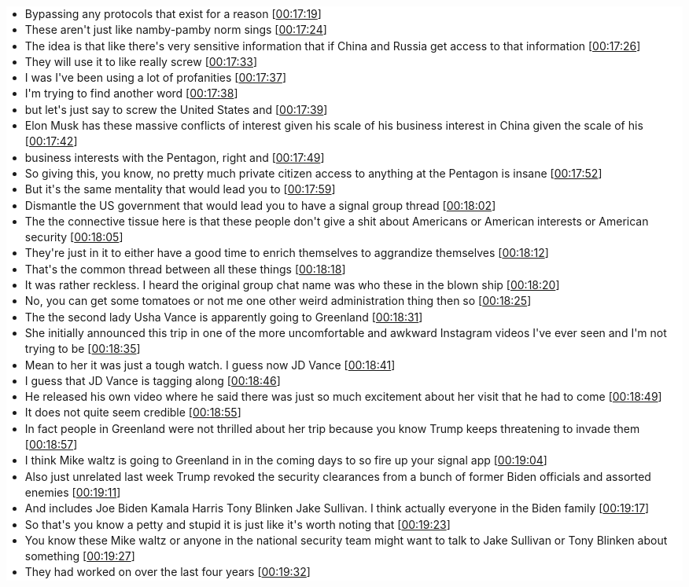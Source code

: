 *  Bypassing any protocols that exist for a reason [[00:17:19](https://www.youtube.com/watch?v=qDFTetKA3fE&t=1039.54s)]
*  These aren't just like namby-pamby norm sings [[00:17:24](https://www.youtube.com/watch?v=qDFTetKA3fE&t=1044.1000000000001s)]
*  The idea is that like there's very sensitive information that if China and Russia get access to that information [[00:17:26](https://www.youtube.com/watch?v=qDFTetKA3fE&t=1046.7800000000002s)]
*  They will use it to like really screw [[00:17:33](https://www.youtube.com/watch?v=qDFTetKA3fE&t=1053.3200000000002s)]
*  I was I've been using a lot of profanities [[00:17:37](https://www.youtube.com/watch?v=qDFTetKA3fE&t=1057.14s)]
*  I'm trying to find another word [[00:17:38](https://www.youtube.com/watch?v=qDFTetKA3fE&t=1058.66s)]
*  but let's just say to screw the United States and [[00:17:39](https://www.youtube.com/watch?v=qDFTetKA3fE&t=1059.8600000000001s)]
*  Elon Musk has these massive conflicts of interest given his scale of his business interest in China given the scale of his [[00:17:42](https://www.youtube.com/watch?v=qDFTetKA3fE&t=1062.3000000000002s)]
*  business interests with the Pentagon, right and [[00:17:49](https://www.youtube.com/watch?v=qDFTetKA3fE&t=1069.8000000000002s)]
*  So giving this, you know, no pretty much private citizen access to anything at the Pentagon is insane [[00:17:52](https://www.youtube.com/watch?v=qDFTetKA3fE&t=1072.78s)]
*  But it's the same mentality that would lead you to [[00:17:59](https://www.youtube.com/watch?v=qDFTetKA3fE&t=1079.3s)]
*  Dismantle the US government that would lead you to have a signal group thread [[00:18:02](https://www.youtube.com/watch?v=qDFTetKA3fE&t=1082.78s)]
*  The the connective tissue here is that these people don't give a shit about Americans or American interests or American security [[00:18:05](https://www.youtube.com/watch?v=qDFTetKA3fE&t=1085.42s)]
*  They're just in it to either have a good time to enrich themselves to aggrandize themselves [[00:18:12](https://www.youtube.com/watch?v=qDFTetKA3fE&t=1092.82s)]
*  That's the common thread between all these things [[00:18:18](https://www.youtube.com/watch?v=qDFTetKA3fE&t=1098.22s)]
*  It was rather reckless. I heard the original group chat name was who these in the blown ship [[00:18:20](https://www.youtube.com/watch?v=qDFTetKA3fE&t=1100.34s)]
*  No, you can get some tomatoes or not me one other weird administration thing then so [[00:18:25](https://www.youtube.com/watch?v=qDFTetKA3fE&t=1105.5s)]
*  The the second lady Usha Vance is apparently going to Greenland [[00:18:31](https://www.youtube.com/watch?v=qDFTetKA3fE&t=1111.1399999999999s)]
*  She initially announced this trip in one of the more uncomfortable and awkward Instagram videos I've ever seen and I'm not trying to be [[00:18:35](https://www.youtube.com/watch?v=qDFTetKA3fE&t=1115.02s)]
*  Mean to her it was just a tough watch. I guess now JD Vance [[00:18:41](https://www.youtube.com/watch?v=qDFTetKA3fE&t=1121.98s)]
*  I guess that JD Vance is tagging along [[00:18:46](https://www.youtube.com/watch?v=qDFTetKA3fE&t=1126.98s)]
*  He released his own video where he said there was just so much excitement about her visit that he had to come [[00:18:49](https://www.youtube.com/watch?v=qDFTetKA3fE&t=1129.74s)]
*  It does not quite seem credible [[00:18:55](https://www.youtube.com/watch?v=qDFTetKA3fE&t=1135.18s)]
*  In fact people in Greenland were not thrilled about her trip because you know Trump keeps threatening to invade them [[00:18:57](https://www.youtube.com/watch?v=qDFTetKA3fE&t=1137.4199999999998s)]
*  I think Mike waltz is going to Greenland in in the coming days to so fire up your signal app [[00:19:04](https://www.youtube.com/watch?v=qDFTetKA3fE&t=1144.06s)]
*  Also just unrelated last week Trump revoked the security clearances from a bunch of former Biden officials and assorted enemies [[00:19:11](https://www.youtube.com/watch?v=qDFTetKA3fE&t=1151.1s)]
*  And includes Joe Biden Kamala Harris Tony Blinken Jake Sullivan. I think actually everyone in the Biden family [[00:19:17](https://www.youtube.com/watch?v=qDFTetKA3fE&t=1157.66s)]
*  So that's you know a petty and stupid it is just like it's worth noting that [[00:19:23](https://www.youtube.com/watch?v=qDFTetKA3fE&t=1163.1000000000001s)]
*  You know these Mike waltz or anyone in the national security team might want to talk to Jake Sullivan or Tony Blinken about something [[00:19:27](https://www.youtube.com/watch?v=qDFTetKA3fE&t=1167.22s)]
*  They had worked on over the last four years [[00:19:32](https://www.youtube.com/watch?v=qDFTetKA3fE&t=1172.8600000000001s)]